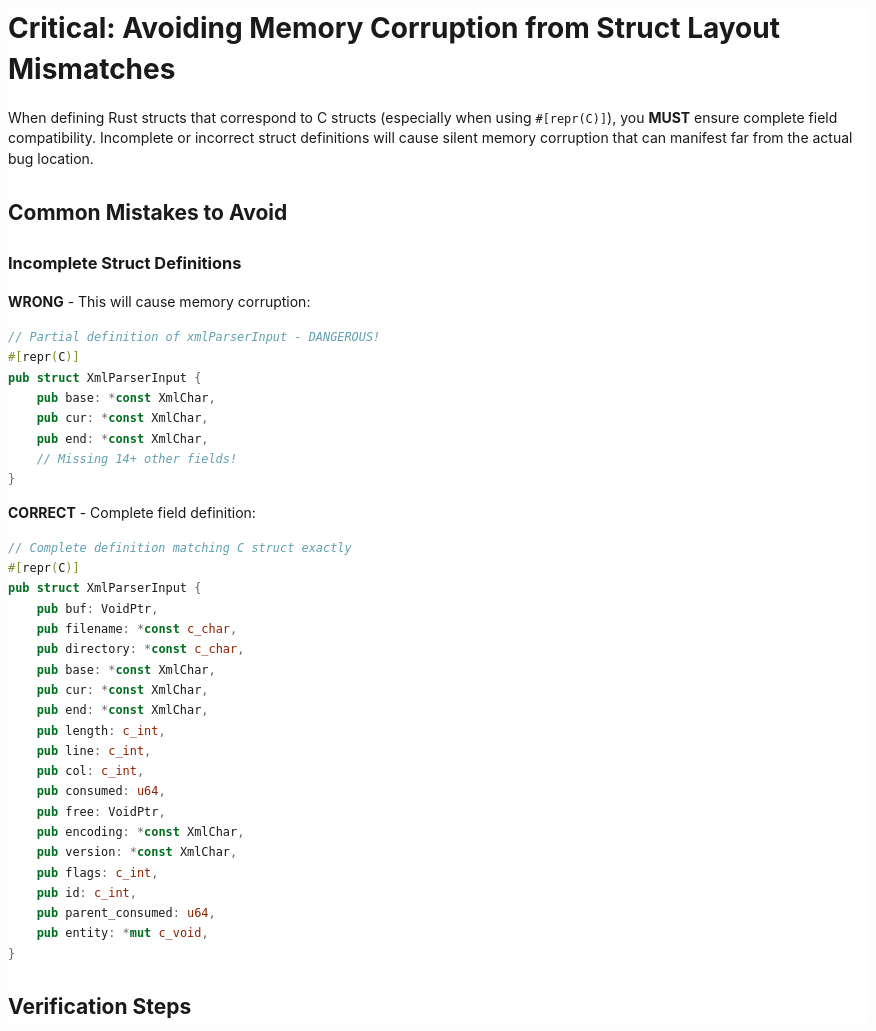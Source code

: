 # Critical: Avoiding Memory Corruption from Struct Layout Mismatches

When defining Rust structs that correspond to C structs (especially when using
`#[repr(C)]`), you **MUST** ensure complete field compatibility. Incomplete or
incorrect struct definitions will cause silent memory corruption that can
manifest far from the actual bug location.

## Common Mistakes to Avoid

### Incomplete Struct Definitions

**WRONG** - This will cause memory corruption:
```rust
// Partial definition of xmlParserInput - DANGEROUS!
#[repr(C)]
pub struct XmlParserInput {
    pub base: *const XmlChar,
    pub cur: *const XmlChar,
    pub end: *const XmlChar,
    // Missing 14+ other fields!
}
```

**CORRECT** - Complete field definition:
```rust
// Complete definition matching C struct exactly
#[repr(C)]
pub struct XmlParserInput {
    pub buf: VoidPtr,
    pub filename: *const c_char,
    pub directory: *const c_char,
    pub base: *const XmlChar,
    pub cur: *const XmlChar,
    pub end: *const XmlChar,
    pub length: c_int,
    pub line: c_int,
    pub col: c_int,
    pub consumed: u64,
    pub free: VoidPtr,
    pub encoding: *const XmlChar,
    pub version: *const XmlChar,
    pub flags: c_int,
    pub id: c_int,
    pub parent_consumed: u64,
    pub entity: *mut c_void,
}
```

## Verification Steps
